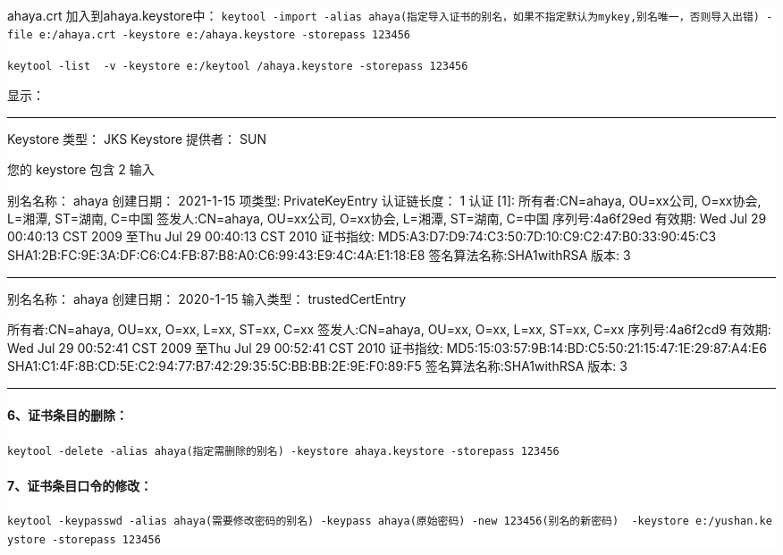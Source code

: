 ahaya.crt 加入到ahaya.keystore中：
`keytool -import -alias ahaya(指定导入证书的别名，如果不指定默认为mykey,别名唯一，否则导入出错) -file e:/ahaya.crt -keystore e:/ahaya.keystore -storepass 123456`

`keytool -list  -v -keystore e:/keytool /ahaya.keystore -storepass 123456`  


显示：

---
Keystore 类型： JKS
Keystore 提供者： SUN

您的 keystore 包含 2 输入

别名名称： ahaya
创建日期： 2021-1-15
项类型: PrivateKeyEntry
认证链长度： 1
认证 [1]:
所有者:CN=ahaya, OU=xx公司, O=xx协会, L=湘潭, ST=湖南, C=中国
签发人:CN=ahaya, OU=xx公司, O=xx协会, L=湘潭, ST=湖南, C=中国
序列号:4a6f29ed
有效期: Wed Jul 29 00:40:13 CST 2009 至Thu Jul 29 00:40:13 CST 2010
证书指纹:
MD5:A3:D7:D9:74:C3:50:7D:10:C9:C2:47:B0:33:90:45:C3
SHA1:2B:FC:9E:3A:DF:C6:C4:FB:87:B8:A0:C6:99:43:E9:4C:4A:E1:18:E8
签名算法名称:SHA1withRSA
版本: 3


---



别名名称： ahaya
创建日期： 2020-1-15
输入类型： trustedCertEntry

所有者:CN=ahaya, OU=xx, O=xx, L=xx, ST=xx, C=xx
签发人:CN=ahaya, OU=xx, O=xx, L=xx, ST=xx, C=xx
序列号:4a6f2cd9
有效期: Wed Jul 29 00:52:41 CST 2009 至Thu Jul 29 00:52:41 CST 2010
证书指纹:
MD5:15:03:57:9B:14:BD:C5:50:21:15:47:1E:29:87:A4:E6
SHA1:C1:4F:8B:CD:5E:C2:94:77:B7:42:29:35:5C:BB:BB:2E:9E:F0:89:F5
签名算法名称:SHA1withRSA
版本: 3

---

#### 6、证书条目的删除：
`keytool -delete -alias ahaya(指定需删除的别名) -keystore ahaya.keystore -storepass 123456`

#### 7、证书条目口令的修改：
`keytool -keypasswd -alias ahaya(需要修改密码的别名) -keypass ahaya(原始密码) -new 123456(别名的新密码)  -keystore e:/yushan.keystore -storepass 123456`
